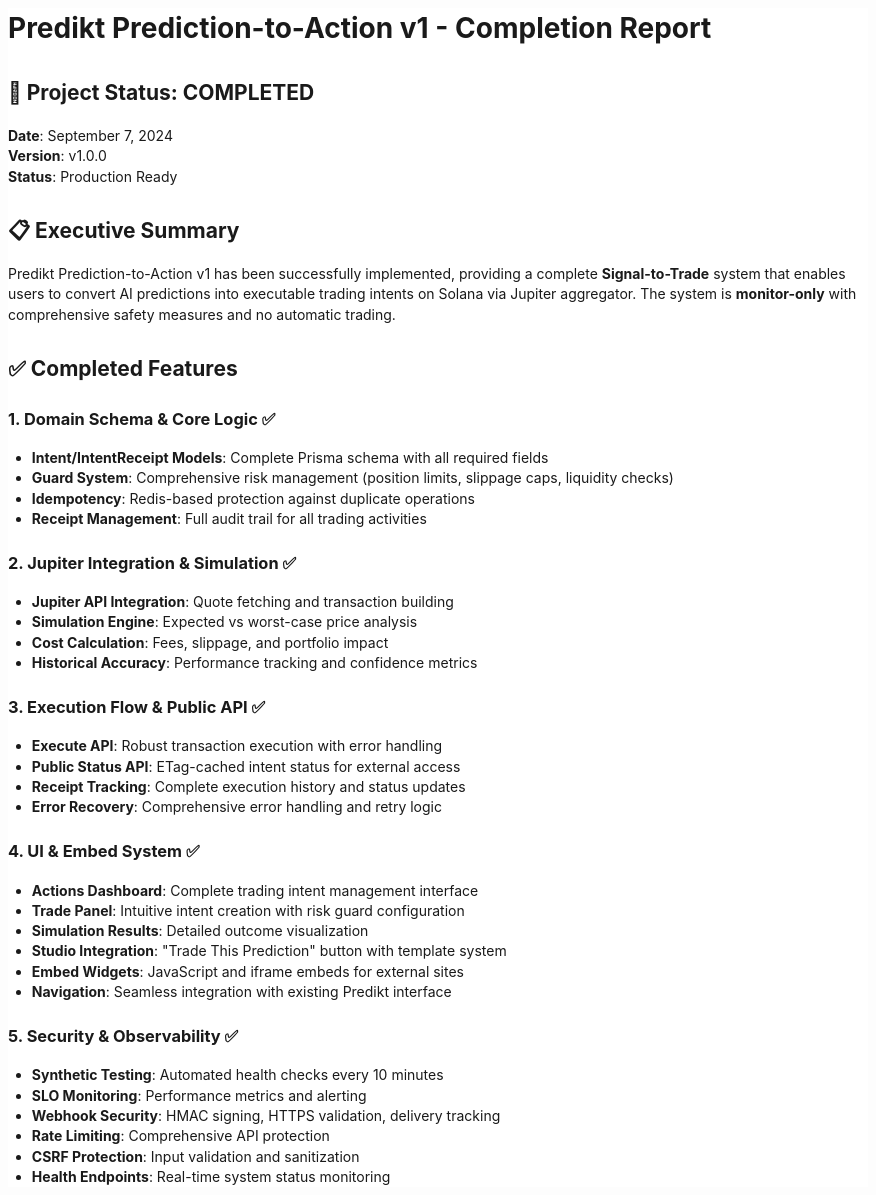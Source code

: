 # Predikt Prediction-to-Action v1 - Completion Report

## 🎉 Project Status: COMPLETED

**Date**: September 7, 2024  
**Version**: v1.0.0  
**Status**: Production Ready

## 📋 Executive Summary

Predikt Prediction-to-Action v1 has been successfully implemented, providing a complete **Signal-to-Trade** system that enables users to convert AI predictions into executable trading intents on Solana via Jupiter aggregator. The system is **monitor-only** with comprehensive safety measures and no automatic trading.

## ✅ Completed Features

### 1. **Domain Schema & Core Logic** ✅
- **Intent/IntentReceipt Models**: Complete Prisma schema with all required fields
- **Guard System**: Comprehensive risk management (position limits, slippage caps, liquidity checks)
- **Idempotency**: Redis-based protection against duplicate operations
- **Receipt Management**: Full audit trail for all trading activities

### 2. **Jupiter Integration & Simulation** ✅
- **Jupiter API Integration**: Quote fetching and transaction building
- **Simulation Engine**: Expected vs worst-case price analysis
- **Cost Calculation**: Fees, slippage, and portfolio impact
- **Historical Accuracy**: Performance tracking and confidence metrics

### 3. **Execution Flow & Public API** ✅
- **Execute API**: Robust transaction execution with error handling
- **Public Status API**: ETag-cached intent status for external access
- **Receipt Tracking**: Complete execution history and status updates
- **Error Recovery**: Comprehensive error handling and retry logic

### 4. **UI & Embed System** ✅
- **Actions Dashboard**: Complete trading intent management interface
- **Trade Panel**: Intuitive intent creation with risk guard configuration
- **Simulation Results**: Detailed outcome visualization
- **Studio Integration**: "Trade This Prediction" button with template system
- **Embed Widgets**: JavaScript and iframe embeds for external sites
- **Navigation**: Seamless integration with existing Predikt interface

### 5. **Security & Observability** ✅
- **Synthetic Testing**: Automated health checks every 10 minutes
- **SLO Monitoring**: Performance metrics and alerting
- **Webhook Security**: HMAC signing, HTTPS validation, delivery tracking
- **Rate Limiting**: Comprehensive API protection
- **CSRF Protection**: Input validation and sanitization
- **Health Endpoints**: Real-time system status monitoring
